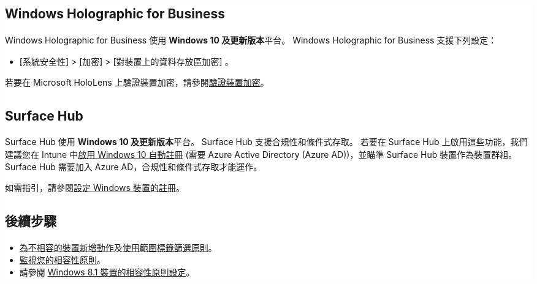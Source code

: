 
## <a name="windows-holographic-for-business"></a>Windows Holographic for Business

Windows Holographic for Business 使用 **Windows 10 及更新版本**平台。 Windows Holographic for Business 支援下列設定：

- [系統安全性]   > [加密]   > [對裝置上的資料存放區加密]  。

若要在 Microsoft HoloLens 上驗證裝置加密，請參閱[驗證裝置加密](https://docs.microsoft.com/hololens/hololens-encryption#verify-device-encryption)。

## <a name="surface-hub"></a>Surface Hub

Surface Hub 使用 **Windows 10 及更新版本**平台。 Surface Hub 支援合規性和條件式存取。 若要在 Surface Hub 上啟用這些功能，我們建議您在 Intune 中[啟用 Windows 10 自動註冊](../enrollment/windows-enroll.md) (需要 Azure Active Directory (Azure AD))，並瞄準 Surface Hub 裝置作為裝置群組。 Surface Hub 需要加入 Azure AD，合規性和條件式存取才能運作。

如需指引，請參閱[設定 Windows 裝置的註冊](../enrollment/windows-enroll.md)。

## <a name="next-steps"></a>後續步驟

- [為不相容的裝置新增動作](actions-for-noncompliance.md)及[使用範圍標籤篩選原則](../fundamentals/scope-tags.md)。
- [監視您的相容性原則](compliance-policy-monitor.md)。
- 請參閱 [Windows 8.1 裝置的相容性原則設定](compliance-policy-create-windows-8-1.md)。
